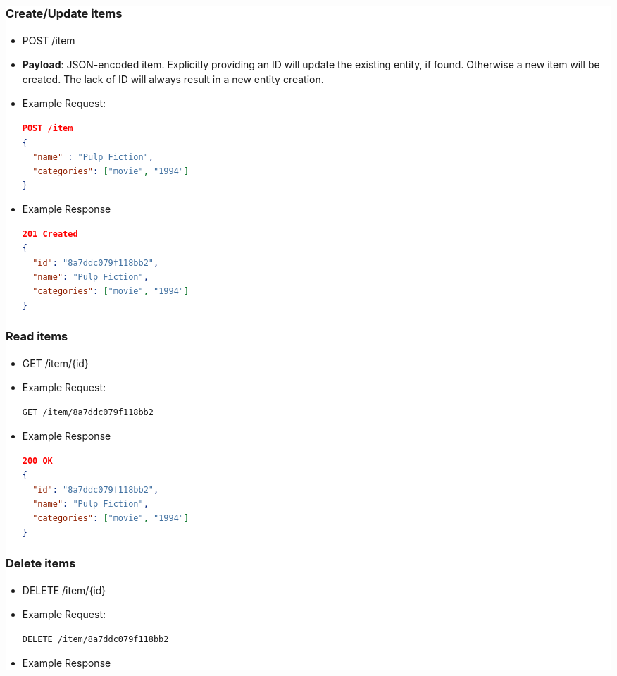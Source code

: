 ### Create/Update items

* POST /item
* **Payload**: JSON-encoded item. Explicitly providing an ID will update the existing entity, if found. Otherwise a new item will be created. The lack of ID will always result in a new entity creation.

* Example Request:
		
	```json
	POST /item
	{ 
	  "name" : "Pulp Fiction",
	  "categories": ["movie", "1994"]
	}	
	```
* Example Response
	
	```json
	201 Created
	{
      "id": "8a7ddc079f118bb2",
      "name": "Pulp Fiction",
      "categories": ["movie", "1994"]
    }
	```

### Read items

* GET /item/{id}

* Example Request:
		
	```	
	GET /item/8a7ddc079f118bb2
	```
* Example Response
	
	```json
	200 OK
	{
      "id": "8a7ddc079f118bb2",
      "name": "Pulp Fiction",
      "categories": ["movie", "1994"]
    }
	```
	
### Delete items

* DELETE /item/{id}

* Example Request:
		
	```	
	DELETE /item/8a7ddc079f118bb2
	```
* Example Response
	